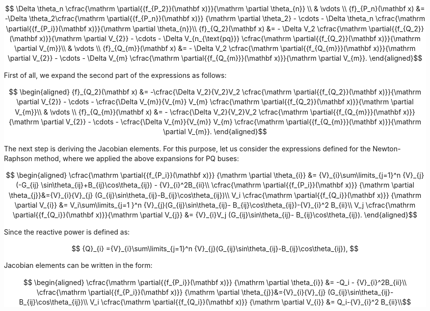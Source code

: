 ```math
    \Delta \theta_n \cfrac{\mathrm \partial{{f_{P_2}}(\mathbf x)}}{\mathrm \partial \theta_{n}} \\
    & \vdots \\
    {f}_{P_n}(\mathbf x) &= -\Delta \theta_2\cfrac{\mathrm \partial{{f_{P_n}}(\mathbf x)}} {\mathrm \partial \theta_2} - \cdots -
    \Delta \theta_n \cfrac{\mathrm \partial{{f_{P_i}}(\mathbf x)}}{\mathrm \partial \theta_{n}}\\
    {f}_{Q_2}(\mathbf x) &= - \Delta V_2 \cfrac{\mathrm \partial{{f_{Q_2}}(\mathbf x)}}{\mathrm \partial V_{2}} - \cdots -
    \Delta V_{n_{\text{pq}}}  \cfrac{\mathrm \partial{{f_{Q_2}}(\mathbf x)}}{\mathrm \partial V_{m}}\\
    & \vdots \\
    {f}_{Q_{m}}(\mathbf x) &= - \Delta V_2 \cfrac{\mathrm \partial{{f_{Q_{m}}}(\mathbf x)}}{\mathrm \partial V_{2}} - \cdots -
    \Delta V_{m}  \cfrac{\mathrm \partial{{f_{Q_{m}}}(\mathbf x)}}{\mathrm \partial V_{m}}.
  \end{aligned}
```
First of all, we expand the second part of the expressions as follows:
```math
  \begin{aligned}
  {f}_{Q_2}(\mathbf x) &=
  -\cfrac{\Delta V_2}{V_2}V_2 \cfrac{\mathrm \partial{{f_{Q_2}}(\mathbf x)}}{\mathrm \partial V_{2}} - \cdots -
  \cfrac{\Delta V_{m}}{V_{m}} V_{m}
  \cfrac{\mathrm \partial{{f_{Q_2}}(\mathbf x)}}{\mathrm \partial V_{m}}\\
  & \vdots \\
  {f}_{Q_{m}}(\mathbf x) &=
  - \cfrac{\Delta V_2}{V_2}V_2 \cfrac{\mathrm \partial{{f_{Q_{m}}}(\mathbf x)}}{\mathrm \partial V_{2}} - \cdots -
  \cfrac{\Delta V_{m}}{V_{m}} V_{m}  
  \cfrac{\mathrm \partial{{f_{Q_{m}}}(\mathbf x)}}{\mathrm \partial V_{m}}.
  \end{aligned}
```
The next step is deriving the Jacobian elements. For this purpose, let us consider the expressions defined for the Newton-Raphson method, where we applied the above expansions for PQ buses:
```math
  \begin{aligned}
  \cfrac{\mathrm \partial{{f_{P_i}}(\mathbf x)}} {\mathrm \partial \theta_{i}} &=
  {V}_{i}\sum\limits_{j=1}^n {V}_{j}(-G_{ij}
  \sin\theta_{ij}+B_{ij}\cos\theta_{ij}) - {V}_{i}^2B_{ii}\\
  \cfrac{\mathrm \partial{{f_{P_i}}(\mathbf x)}}
  {\mathrm \partial \theta_{j}}&={V}_{i}{V}_{j}
  (G_{ij}\sin\theta_{ij}-B_{ij}\cos\theta_{ij})\\
  V_i \cfrac{\mathrm \partial{{f_{Q_i}}(\mathbf x)}}
  {\mathrm \partial V_{i}} &= V_i\sum\limits_{j=1
  }^n {V}_{j}(G_{ij}\sin\theta_{ij}-
  B_{ij}\cos\theta_{ij})-{V}_{i}^2 B_{ii}\\
  V_j \cfrac{\mathrm \partial{{f_{Q_i}}(\mathbf x)}}{\mathrm
  \partial V_{j}} &= {V}_{i}V_j (G_{ij}\sin\theta_{ij}-
  B_{ij}\cos\theta_{ij}).		
  \end{aligned}
```
Since the reactive power is defined as:
```math
    {Q}_{i} ={V}_{i}\sum\limits_{j=1}^n {V}_{j}(G_{ij}\sin\theta_{ij}-B_{ij}\cos\theta_{ij}),    
```
Jacobian elements can be written in the form:
```math
  \begin{aligned}
  \cfrac{\mathrm \partial{{f_{P_i}}(\mathbf x)}} {\mathrm \partial \theta_{i}} &=
  -Q_i - {V}_{i}^2B_{ii}\\
  \cfrac{\mathrm \partial{{f_{P_i}}(\mathbf x)}}
  {\mathrm \partial \theta_{j}}&={V}_{i}{V}_{j}
  (G_{ij}\sin\theta_{ij}-B_{ij}\cos\theta_{ij})\\
  V_i \cfrac{\mathrm \partial{{f_{Q_i}}(\mathbf x)}}
  {\mathrm \partial V_{i}} &= Q_i-{V}_{i}^2 B_{ii}\\
```